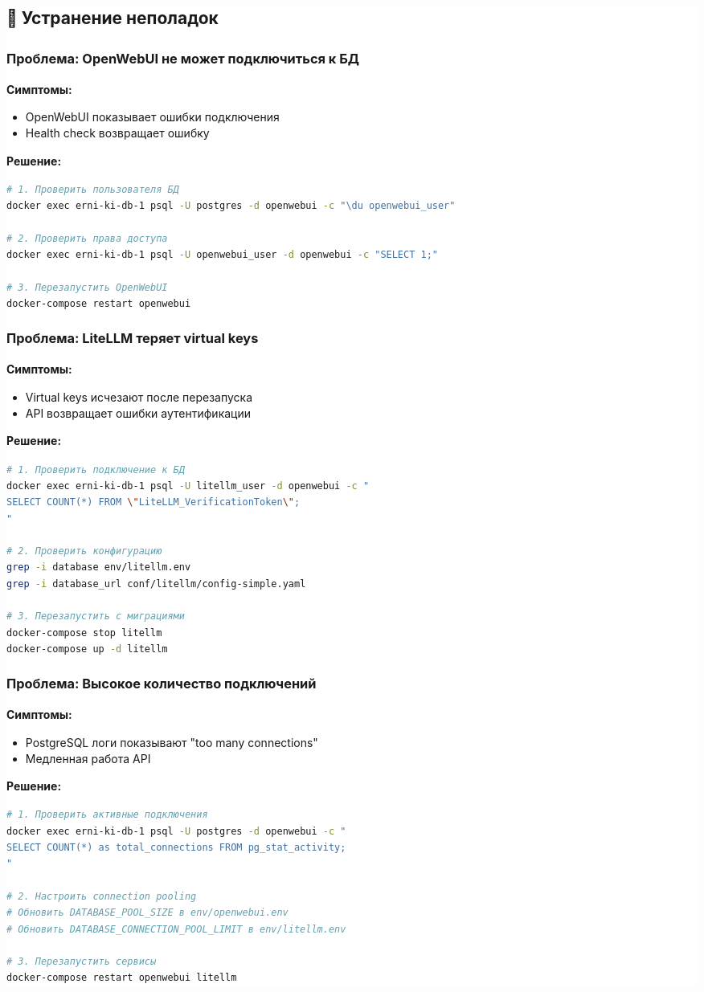 ## 🚨 Устранение неполадок

### Проблема: OpenWebUI не может подключиться к БД

**Симптомы:**
- OpenWebUI показывает ошибки подключения
- Health check возвращает ошибку

**Решение:**
```bash
# 1. Проверить пользователя БД
docker exec erni-ki-db-1 psql -U postgres -d openwebui -c "\du openwebui_user"

# 2. Проверить права доступа
docker exec erni-ki-db-1 psql -U openwebui_user -d openwebui -c "SELECT 1;"

# 3. Перезапустить OpenWebUI
docker-compose restart openwebui
```

### Проблема: LiteLLM теряет virtual keys

**Симптомы:**
- Virtual keys исчезают после перезапуска
- API возвращает ошибки аутентификации

**Решение:**
```bash
# 1. Проверить подключение к БД
docker exec erni-ki-db-1 psql -U litellm_user -d openwebui -c "
SELECT COUNT(*) FROM \"LiteLLM_VerificationToken\";
"

# 2. Проверить конфигурацию
grep -i database env/litellm.env
grep -i database_url conf/litellm/config-simple.yaml

# 3. Перезапустить с миграциями
docker-compose stop litellm
docker-compose up -d litellm
```

### Проблема: Высокое количество подключений

**Симптомы:**
- PostgreSQL логи показывают "too many connections"
- Медленная работа API

**Решение:**
```bash
# 1. Проверить активные подключения
docker exec erni-ki-db-1 psql -U postgres -d openwebui -c "
SELECT COUNT(*) as total_connections FROM pg_stat_activity;
"

# 2. Настроить connection pooling
# Обновить DATABASE_POOL_SIZE в env/openwebui.env
# Обновить DATABASE_CONNECTION_POOL_LIMIT в env/litellm.env

# 3. Перезапустить сервисы
docker-compose restart openwebui litellm
```
